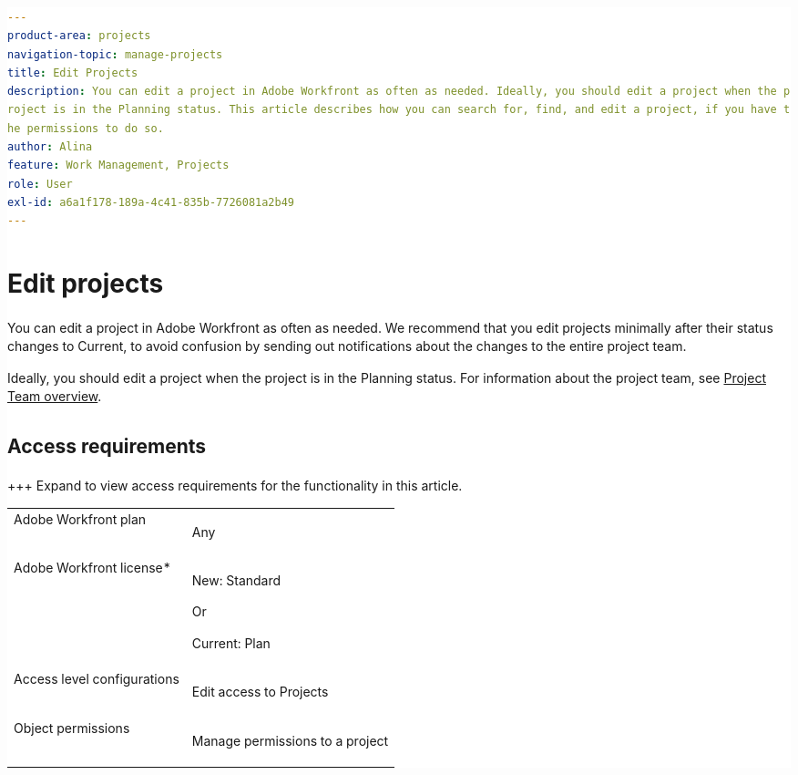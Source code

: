 ```yaml
---
product-area: projects
navigation-topic: manage-projects
title: Edit Projects
description: You can edit a project in Adobe Workfront as often as needed. Ideally, you should edit a project when the project is in the Planning status. This article describes how you can search for, find, and edit a project, if you have the permissions to do so. 
author: Alina
feature: Work Management, Projects
role: User
exl-id: a6a1f178-189a-4c41-835b-7726081a2b49
---
```

# Edit projects







You can edit a project in Adobe Workfront as often as needed. We recommend that you edit projects minimally after their status changes to Current, to avoid confusion by sending out notifications about the changes to the entire project team. 

Ideally, you should edit a project when the project is in the Planning status. For information about the project team, see [Project Team overview](../../../manage-work/projects/planning-a-project/project-team-overview.md).

## Access requirements

+++ Expand to view access requirements for the functionality in this article.

<table style="table-layout:auto"> 
 <col> 
 <col> 
 <tbody> 
  <tr> 
   <td role="rowheader">Adobe Workfront plan</td> 
   <td> <p>Any</p> </td> 
  </tr> 
  <tr> 
   <td role="rowheader">Adobe Workfront license*</td> 
   <td><p>New: Standard </p> 
   Or
   <p>Current: Plan </p> </td> 
  </tr> 
  <tr> 
   <td role="rowheader">Access level configurations</td> 
   <td> <p>Edit access to Projects</p> </td> 
  </tr> 
  <tr> 
   <td role="rowheader">Object permissions</td> 
   <td> 
     <p>Manage permissions to a project </p> 
     </td> 
  </tr> 
 </tbody> 
</table>
